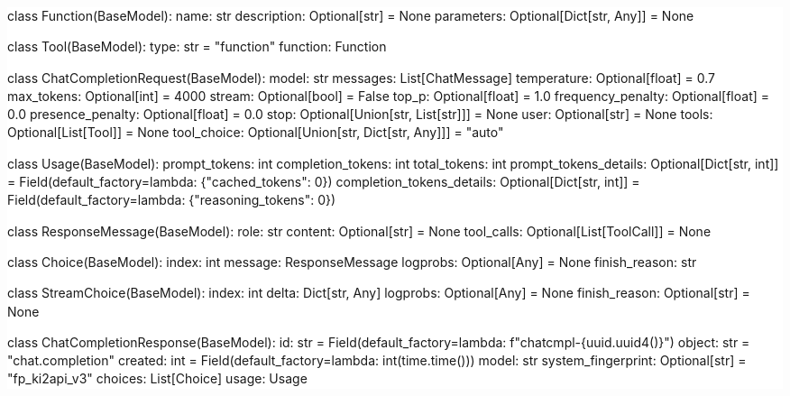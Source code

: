 class Function(BaseModel):
    name: str
    description: Optional[str] = None
    parameters: Optional[Dict[str, Any]] = None

class Tool(BaseModel):
    type: str = "function"
    function: Function



class ChatCompletionRequest(BaseModel):
    model: str
    messages: List[ChatMessage]
    temperature: Optional[float] = 0.7
    max_tokens: Optional[int] = 4000
    stream: Optional[bool] = False
    top_p: Optional[float] = 1.0
    frequency_penalty: Optional[float] = 0.0
    presence_penalty: Optional[float] = 0.0
    stop: Optional[Union[str, List[str]]] = None
    user: Optional[str] = None
    tools: Optional[List[Tool]] = None
    tool_choice: Optional[Union[str, Dict[str, Any]]] = "auto"

class Usage(BaseModel):
    prompt_tokens: int
    completion_tokens: int
    total_tokens: int
    prompt_tokens_details: Optional[Dict[str, int]] = Field(default_factory=lambda: {"cached_tokens": 0})
    completion_tokens_details: Optional[Dict[str, int]] = Field(default_factory=lambda: {"reasoning_tokens": 0})

class ResponseMessage(BaseModel):
    role: str
    content: Optional[str] = None
    tool_calls: Optional[List[ToolCall]] = None

class Choice(BaseModel):
    index: int
    message: ResponseMessage
    logprobs: Optional[Any] = None
    finish_reason: str

class StreamChoice(BaseModel):
    index: int
    delta: Dict[str, Any]
    logprobs: Optional[Any] = None
    finish_reason: Optional[str] = None

class ChatCompletionResponse(BaseModel):
    id: str = Field(default_factory=lambda: f"chatcmpl-{uuid.uuid4()}")
    object: str = "chat.completion"
    created: int = Field(default_factory=lambda: int(time.time()))
    model: str
    system_fingerprint: Optional[str] = "fp_ki2api_v3"
    choices: List[Choice]
    usage: Usage
